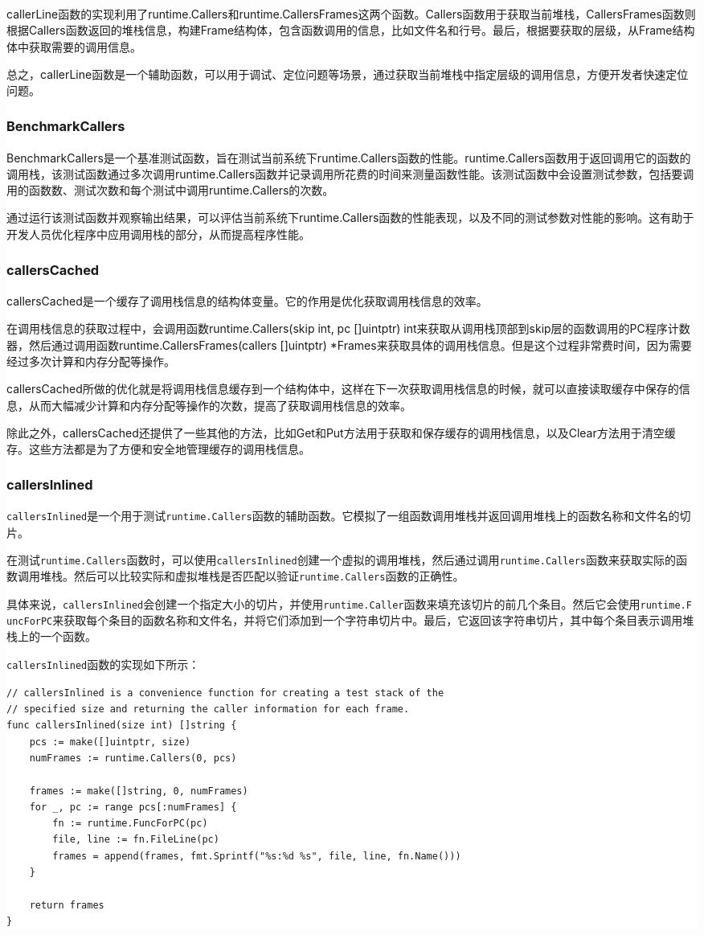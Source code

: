callerLine函数的实现利用了runtime.Callers和runtime.CallersFrames这两个函数。Callers函数用于获取当前堆栈，CallersFrames函数则根据Callers函数返回的堆栈信息，构建Frame结构体，包含函数调用的信息，比如文件名和行号。最后，根据要获取的层级，从Frame结构体中获取需要的调用信息。

总之，callerLine函数是一个辅助函数，可以用于调试、定位问题等场景，通过获取当前堆栈中指定层级的调用信息，方便开发者快速定位问题。



### BenchmarkCallers

BenchmarkCallers是一个基准测试函数，旨在测试当前系统下runtime.Callers函数的性能。runtime.Callers函数用于返回调用它的函数的调用栈，该测试函数通过多次调用runtime.Callers函数并记录调用所花费的时间来测量函数性能。该测试函数中会设置测试参数，包括要调用的函数数、测试次数和每个测试中调用runtime.Callers的次数。

通过运行该测试函数并观察输出结果，可以评估当前系统下runtime.Callers函数的性能表现，以及不同的测试参数对性能的影响。这有助于开发人员优化程序中应用调用栈的部分，从而提高程序性能。



### callersCached

callersCached是一个缓存了调用栈信息的结构体变量。它的作用是优化获取调用栈信息的效率。

在调用栈信息的获取过程中，会调用函数runtime.Callers(skip int, pc []uintptr) int来获取从调用栈顶部到skip层的函数调用的PC程序计数器，然后通过调用函数runtime.CallersFrames(callers []uintptr) *Frames来获取具体的调用栈信息。但是这个过程非常费时间，因为需要经过多次计算和内存分配等操作。

callersCached所做的优化就是将调用栈信息缓存到一个结构体中，这样在下一次获取调用栈信息的时候，就可以直接读取缓存中保存的信息，从而大幅减少计算和内存分配等操作的次数，提高了获取调用栈信息的效率。

除此之外，callersCached还提供了一些其他的方法，比如Get和Put方法用于获取和保存缓存的调用栈信息，以及Clear方法用于清空缓存。这些方法都是为了方便和安全地管理缓存的调用栈信息。



### callersInlined

`callersInlined`是一个用于测试`runtime.Callers`函数的辅助函数。它模拟了一组函数调用堆栈并返回调用堆栈上的函数名称和文件名的切片。

在测试`runtime.Callers`函数时，可以使用`callersInlined`创建一个虚拟的调用堆栈，然后通过调用`runtime.Callers`函数来获取实际的函数调用堆栈。然后可以比较实际和虚拟堆栈是否匹配以验证`runtime.Callers`函数的正确性。

具体来说，`callersInlined`会创建一个指定大小的切片，并使用`runtime.Caller`函数来填充该切片的前几个条目。然后它会使用`runtime.FuncForPC`来获取每个条目的函数名称和文件名，并将它们添加到一个字符串切片中。最后，它返回该字符串切片，其中每个条目表示调用堆栈上的一个函数。

`callersInlined`函数的实现如下所示：

```
// callersInlined is a convenience function for creating a test stack of the
// specified size and returning the caller information for each frame.
func callersInlined(size int) []string {
    pcs := make([]uintptr, size)
    numFrames := runtime.Callers(0, pcs)

    frames := make([]string, 0, numFrames)
    for _, pc := range pcs[:numFrames] {
        fn := runtime.FuncForPC(pc)
        file, line := fn.FileLine(pc)
        frames = append(frames, fmt.Sprintf("%s:%d %s", file, line, fn.Name()))
    }

    return frames
}
```
